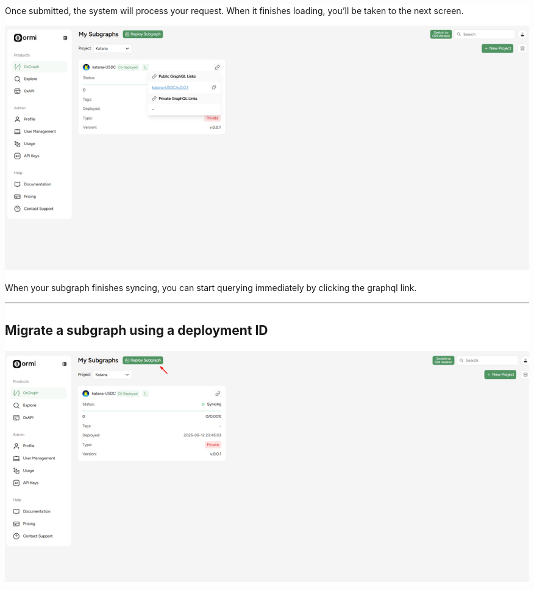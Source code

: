 Once submitted, the system will process your request. When it finishes loading, you’ll be taken to the next screen. 

![Expand to see graphql link](./ormi06.png)

When your subgraph finishes syncing, you can start querying immediately by clicking the graphql link.

---

## Migrate a subgraph using a deployment ID

![Deploy subgraph via deployment ID](./ormi07.png)
